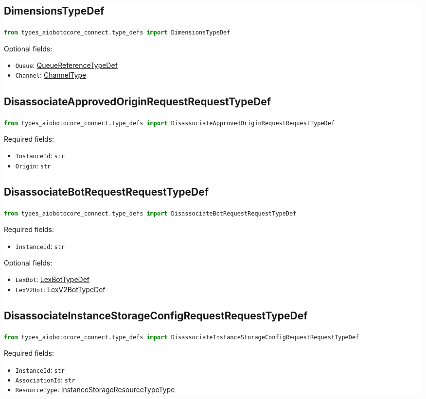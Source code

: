<a id="dimensionstypedef"></a>

## DimensionsTypeDef

```python
from types_aiobotocore_connect.type_defs import DimensionsTypeDef
```

Optional fields:

- `Queue`: [QueueReferenceTypeDef](./type_defs.md#queuereferencetypedef)
- `Channel`: [ChannelType](./literals.md#channeltype)

<a id="disassociateapprovedoriginrequestrequesttypedef"></a>

## DisassociateApprovedOriginRequestRequestTypeDef

```python
from types_aiobotocore_connect.type_defs import DisassociateApprovedOriginRequestRequestTypeDef
```

Required fields:

- `InstanceId`: `str`
- `Origin`: `str`

<a id="disassociatebotrequestrequesttypedef"></a>

## DisassociateBotRequestRequestTypeDef

```python
from types_aiobotocore_connect.type_defs import DisassociateBotRequestRequestTypeDef
```

Required fields:

- `InstanceId`: `str`

Optional fields:

- `LexBot`: [LexBotTypeDef](./type_defs.md#lexbottypedef)
- `LexV2Bot`: [LexV2BotTypeDef](./type_defs.md#lexv2bottypedef)

<a id="disassociateinstancestorageconfigrequestrequesttypedef"></a>

## DisassociateInstanceStorageConfigRequestRequestTypeDef

```python
from types_aiobotocore_connect.type_defs import DisassociateInstanceStorageConfigRequestRequestTypeDef
```

Required fields:

- `InstanceId`: `str`
- `AssociationId`: `str`
- `ResourceType`:
  [InstanceStorageResourceTypeType](./literals.md#instancestorageresourcetypetype)
